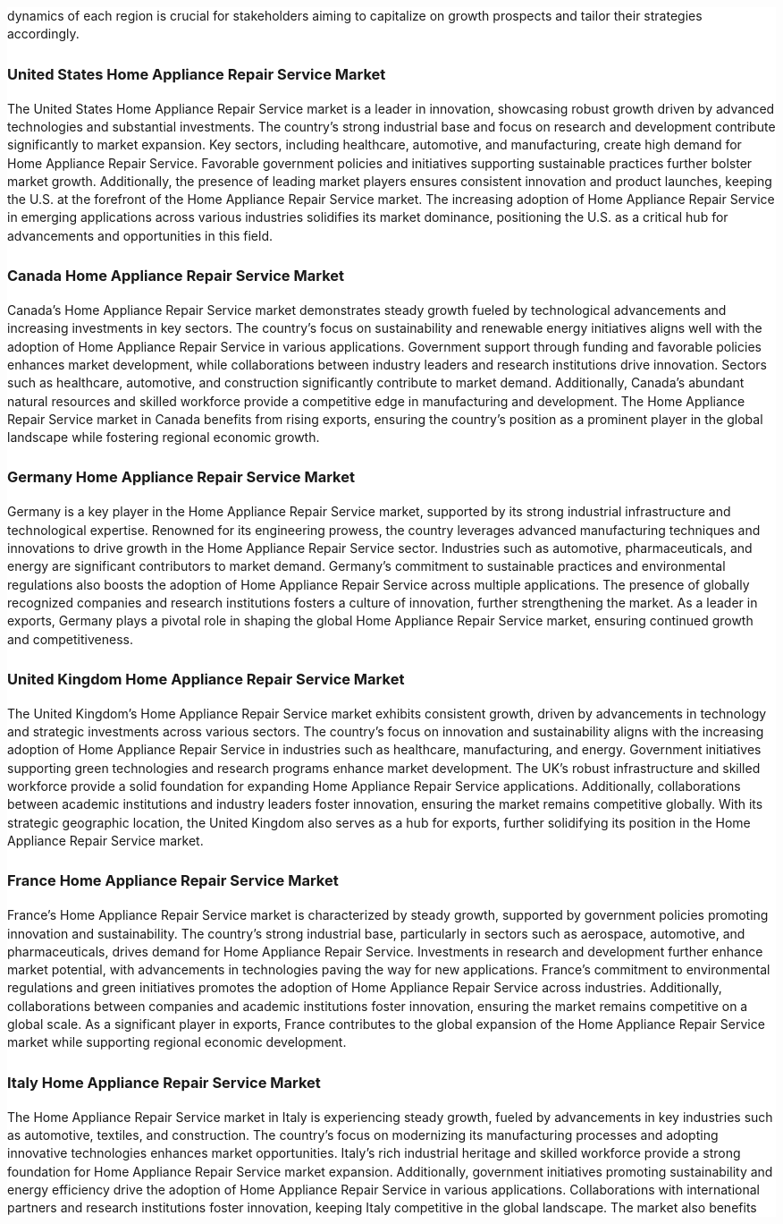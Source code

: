 dynamics of each region is crucial for stakeholders aiming to capitalize on growth prospects and tailor their strategies accordingly.</p><h3>United States Home Appliance Repair Service Market</h3><p>The United States Home Appliance Repair Service market is a leader in innovation, showcasing robust growth driven by advanced technologies and substantial investments. The country&rsquo;s strong industrial base and focus on research and development contribute significantly to market expansion. Key sectors, including healthcare, automotive, and manufacturing, create high demand for Home Appliance Repair Service. Favorable government policies and initiatives supporting sustainable practices further bolster market growth. Additionally, the presence of leading market players ensures consistent innovation and product launches, keeping the U.S. at the forefront of the Home Appliance Repair Service market. The increasing adoption of Home Appliance Repair Service in emerging applications across various industries solidifies its market dominance, positioning the U.S. as a critical hub for advancements and opportunities in this field.</p><h3>Canada Home Appliance Repair Service Market</h3><p>Canada&rsquo;s Home Appliance Repair Service market demonstrates steady growth fueled by technological advancements and increasing investments in key sectors. The country&rsquo;s focus on sustainability and renewable energy initiatives aligns well with the adoption of Home Appliance Repair Service in various applications. Government support through funding and favorable policies enhances market development, while collaborations between industry leaders and research institutions drive innovation. Sectors such as healthcare, automotive, and construction significantly contribute to market demand. Additionally, Canada&rsquo;s abundant natural resources and skilled workforce provide a competitive edge in manufacturing and development. The Home Appliance Repair Service market in Canada benefits from rising exports, ensuring the country&rsquo;s position as a prominent player in the global landscape while fostering regional economic growth.</p><h3>Germany Home Appliance Repair Service Market</h3><p>Germany is a key player in the Home Appliance Repair Service market, supported by its strong industrial infrastructure and technological expertise. Renowned for its engineering prowess, the country leverages advanced manufacturing techniques and innovations to drive growth in the Home Appliance Repair Service sector. Industries such as automotive, pharmaceuticals, and energy are significant contributors to market demand. Germany&rsquo;s commitment to sustainable practices and environmental regulations also boosts the adoption of Home Appliance Repair Service across multiple applications. The presence of globally recognized companies and research institutions fosters a culture of innovation, further strengthening the market. As a leader in exports, Germany plays a pivotal role in shaping the global Home Appliance Repair Service market, ensuring continued growth and competitiveness.</p><h3>United Kingdom Home Appliance Repair Service Market</h3><p>The United Kingdom&rsquo;s Home Appliance Repair Service market exhibits consistent growth, driven by advancements in technology and strategic investments across various sectors. The country&rsquo;s focus on innovation and sustainability aligns with the increasing adoption of Home Appliance Repair Service in industries such as healthcare, manufacturing, and energy. Government initiatives supporting green technologies and research programs enhance market development. The UK&rsquo;s robust infrastructure and skilled workforce provide a solid foundation for expanding Home Appliance Repair Service applications. Additionally, collaborations between academic institutions and industry leaders foster innovation, ensuring the market remains competitive globally. With its strategic geographic location, the United Kingdom also serves as a hub for exports, further solidifying its position in the Home Appliance Repair Service market.</p><h3>France Home Appliance Repair Service Market</h3><p>France&rsquo;s Home Appliance Repair Service market is characterized by steady growth, supported by government policies promoting innovation and sustainability. The country&rsquo;s strong industrial base, particularly in sectors such as aerospace, automotive, and pharmaceuticals, drives demand for Home Appliance Repair Service. Investments in research and development further enhance market potential, with advancements in technologies paving the way for new applications. France&rsquo;s commitment to environmental regulations and green initiatives promotes the adoption of Home Appliance Repair Service across industries. Additionally, collaborations between companies and academic institutions foster innovation, ensuring the market remains competitive on a global scale. As a significant player in exports, France contributes to the global expansion of the Home Appliance Repair Service market while supporting regional economic development.</p><h3>Italy Home Appliance Repair Service Market</h3><p>The Home Appliance Repair Service market in Italy is experiencing steady growth, fueled by advancements in key industries such as automotive, textiles, and construction. The country&rsquo;s focus on modernizing its manufacturing processes and adopting innovative technologies enhances market opportunities. Italy&rsquo;s rich industrial heritage and skilled workforce provide a strong foundation for Home Appliance Repair Service market expansion. Additionally, government initiatives promoting sustainability and energy efficiency drive the adoption of Home Appliance Repair Service in various applications. Collaborations with international partners and research institutions foster innovation, keeping Italy competitive in the global landscape. The market also benefits